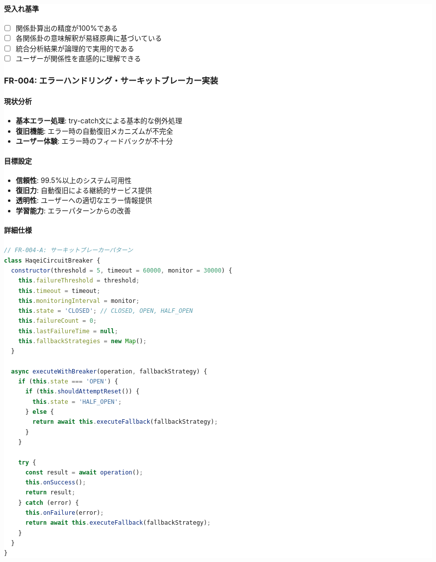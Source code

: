 #### 受入れ基準
- [ ] 関係卦算出の精度が100%である
- [ ] 各関係卦の意味解釈が易経原典に基づいている
- [ ] 統合分析結果が論理的で実用的である
- [ ] ユーザーが関係性を直感的に理解できる

### FR-004: エラーハンドリング・サーキットブレーカー実装

#### 現状分析
- **基本エラー処理**: try-catch文による基本的な例外処理
- **復旧機能**: エラー時の自動復旧メカニズムが不完全
- **ユーザー体験**: エラー時のフィードバックが不十分

#### 目標設定
- **信頼性**: 99.5%以上のシステム可用性
- **復旧力**: 自動復旧による継続的サービス提供
- **透明性**: ユーザーへの適切なエラー情報提供
- **学習能力**: エラーパターンからの改善

#### 詳細仕様

```javascript
// FR-004-A: サーキットブレーカーパターン
class HaqeiCircuitBreaker {
  constructor(threshold = 5, timeout = 60000, monitor = 30000) {
    this.failureThreshold = threshold;
    this.timeout = timeout;
    this.monitoringInterval = monitor;
    this.state = 'CLOSED'; // CLOSED, OPEN, HALF_OPEN
    this.failureCount = 0;
    this.lastFailureTime = null;
    this.fallbackStrategies = new Map();
  }
  
  async executeWithBreaker(operation, fallbackStrategy) {
    if (this.state === 'OPEN') {
      if (this.shouldAttemptReset()) {
        this.state = 'HALF_OPEN';
      } else {
        return await this.executeFallback(fallbackStrategy);
      }
    }
    
    try {
      const result = await operation();
      this.onSuccess();
      return result;
    } catch (error) {
      this.onFailure(error);
      return await this.executeFallback(fallbackStrategy);
    }
  }
}
```
